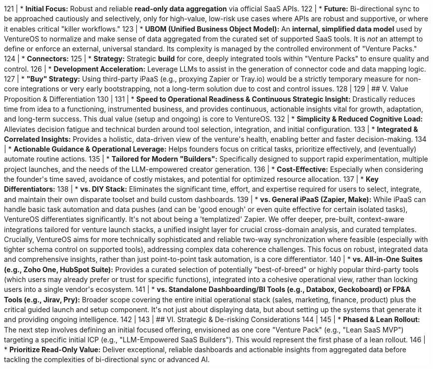 121 |     *   **Initial Focus:** Robust and reliable **read-only data aggregation** via official SaaS APIs.
122 |     *   **Future:** Bi-directional sync to be approached cautiously and selectively, only for high-value, low-risk use cases where APIs are robust and supportive, or where it enables critical "killer workflows."
123 | *   **UBOM (Unified Business Object Model):** An **internal, simplified data model** used by VentureOS to normalize and make sense of data aggregated from the curated set of supported SaaS tools. It is *not* an attempt to define or enforce an external, universal standard. Its complexity is managed by the controlled environment of "Venture Packs."
124 | *   **Connectors:**
125 |     *   **Strategy:** Strategic **build** for core, deeply integrated tools within "Venture Packs" to ensure quality and control.
126 |     *   **Development Acceleration:** Leverage LLMs to assist in the generation of connector code and data mapping logic.
127 |     *   **"Buy" Strategy:** Using third-party iPaaS (e.g., proxying Zapier or Tray.io) would be a strictly temporary measure for non-core integrations or very early bootstrapping, not a long-term solution due to cost and control issues.
128 | 
129 | ## V. Value Proposition & Differentiation
130 | 
131 | *   **Speed to Operational Readiness & Continuous Strategic Insight:** Drastically reduces time from idea to a functioning, instrumented business, and provides continuous, actionable insights vital for growth, adaptation, and long-term success. This dual value (setup and ongoing) is core to VentureOS.
132 | *   **Simplicity & Reduced Cognitive Load:** Alleviates decision fatigue and technical burden around tool selection, integration, and initial configuration.
133 | *   **Integrated & Correlated Insights:** Provides a holistic, data-driven view of the venture's health, enabling better and faster decision-making.
134 | *   **Actionable Guidance & Operational Leverage:** Helps founders focus on critical tasks, prioritize effectively, and (eventually) automate routine actions.
135 | *   **Tailored for Modern "Builders":** Specifically designed to support rapid experimentation, multiple project launches, and the needs of the LLM-empowered creator generation.
136 | *   **Cost-Effective:** Especially when considering the founder's time saved, avoidance of costly mistakes, and potential for optimized resource allocation.
137 | *   **Key Differentiators:**
138 |     *   **vs. DIY Stack:** Eliminates the significant time, effort, and expertise required for users to select, integrate, and maintain their own disparate toolset and build custom dashboards.
139 |     *   **vs. General iPaaS (Zapier, Make):** While iPaaS can handle basic task automation and data pushes (and can be 'good enough' or even quite effective for certain isolated tasks), VentureOS differentiates significantly. It's not about being a 'templatized' Zapier. We offer deeper, pre-built, context-aware integrations tailored for venture launch stacks, a unified insight layer for crucial cross-domain analysis, and curated templates. Crucially, VentureOS aims for more technically sophisticated and reliable two-way synchronization where feasible (especially with tighter schema control on supported tools), addressing complex data coherence challenges. This focus on robust, integrated data and comprehensive insights, rather than just point-to-point task automation, is a core differentiator.
140 |     *   **vs. All-in-One Suites (e.g., Zoho One, HubSpot Suite):** Provides a curated selection of potentially "best-of-breed" or highly popular third-party tools (which users may already prefer or trust for specific functions), integrated into a cohesive operational view, rather than locking users into a single vendor's ecosystem.
141 |     *   **vs. Standalone Dashboarding/BI Tools (e.g., Databox, Geckoboard) or FP&A Tools (e.g., Jirav, Pry):** Broader scope covering the entire initial operational stack (sales, marketing, finance, product) plus the critical guided launch and setup component. It's not just about displaying data, but about setting up the systems that generate it and providing ongoing intelligence.
142 | 
143 | ## VI. Strategic & De-risking Considerations
144 | 
145 | *   **Phased & Lean Rollout:** The next step involves defining an initial focused offering, envisioned as one core "Venture Pack" (e.g., "Lean SaaS MVP") targeting a specific initial ICP (e.g., "LLM-Empowered SaaS Builders"). This would represent the first phase of a lean rollout.
146 | *   **Prioritize Read-Only Value:** Deliver exceptional, reliable dashboards and actionable insights from aggregated data before tackling the complexities of bi-directional sync or advanced AI.
